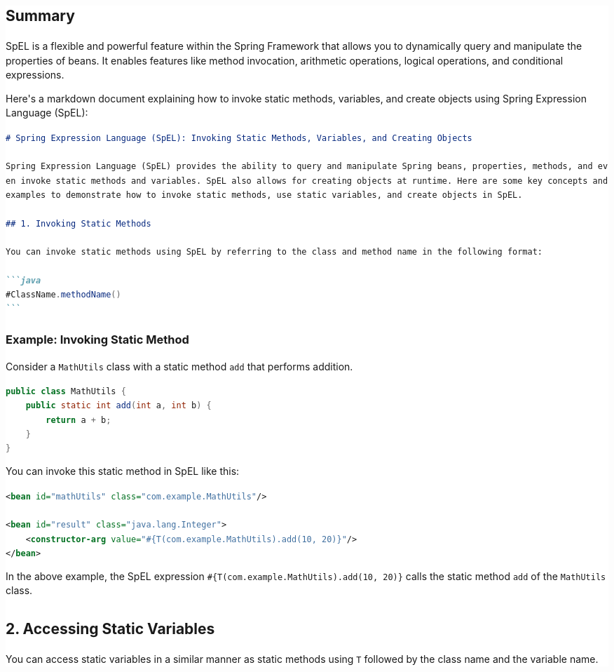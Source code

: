 ## Summary

SpEL is a flexible and powerful feature within the Spring Framework that allows you to dynamically query and manipulate the properties of beans. It enables features like method invocation, arithmetic operations, logical operations, and conditional expressions.

Here's a markdown document explaining how to invoke static methods, variables, and create objects using Spring Expression Language (SpEL):

````markdown
# Spring Expression Language (SpEL): Invoking Static Methods, Variables, and Creating Objects

Spring Expression Language (SpEL) provides the ability to query and manipulate Spring beans, properties, methods, and even invoke static methods and variables. SpEL also allows for creating objects at runtime. Here are some key concepts and examples to demonstrate how to invoke static methods, use static variables, and create objects in SpEL.

## 1. Invoking Static Methods

You can invoke static methods using SpEL by referring to the class and method name in the following format:

```java
#ClassName.methodName()
```
````

### Example: Invoking Static Method

Consider a `MathUtils` class with a static method `add` that performs addition.

```java
public class MathUtils {
    public static int add(int a, int b) {
        return a + b;
    }
}
```

You can invoke this static method in SpEL like this:

```xml
<bean id="mathUtils" class="com.example.MathUtils"/>

<bean id="result" class="java.lang.Integer">
    <constructor-arg value="#{T(com.example.MathUtils).add(10, 20)}"/>
</bean>
```

In the above example, the SpEL expression `#{T(com.example.MathUtils).add(10, 20)}` calls the static method `add` of the `MathUtils` class.

## 2. Accessing Static Variables

You can access static variables in a similar manner as static methods using `T` followed by the class name and the variable name.
